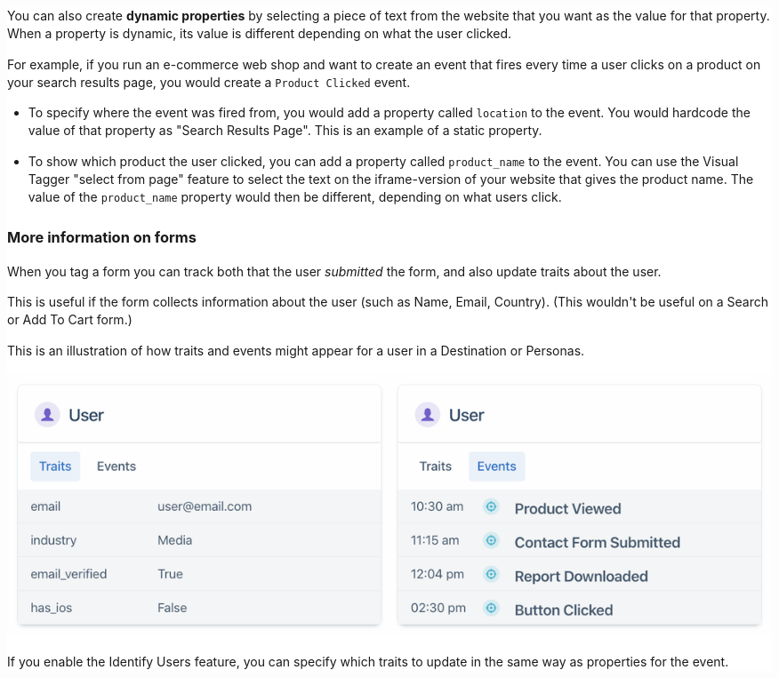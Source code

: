 You can also create **dynamic properties** by selecting a piece of text from the website that you want as the value for that property. When a property is dynamic, its value is different depending on what the user clicked.

For example, if you run an e-commerce web shop and want to create an event that fires every time a user clicks on a product on your search results page, you would create a `Product Clicked` event.

- To specify where the event was fired from, you would add a property called `location` to the event. You would hardcode the value of that property as "Search Results Page". This is an example of a static property.

- To show which product the user clicked, you can add a property called `product_name` to the event. You can use the Visual Tagger "select from page" feature to select the text on the iframe-version of your website that gives the product name. The value of the `product_name` property would then be different, depending on what users click.

### More information on forms

When you tag a form you can track both that the user _submitted_ the form, and also update traits about the user.

This is useful if the form collects information about the user (such as Name, Email, Country). (This wouldn't be useful on a Search or Add To Cart form.)

This is an illustration of how traits and events might appear for a user in a Destination or Personas.

![Forms Details](images/vt-docs-identify.png)

If you enable the Identify Users feature, you can specify which traits to update in the same way as properties for the event.
